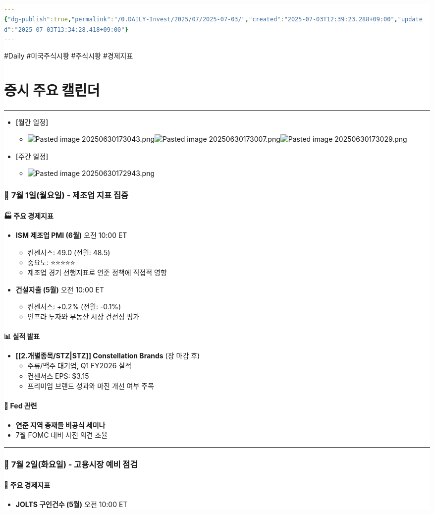 ```yaml
---
{"dg-publish":true,"permalink":"/0.DAILY-Invest/2025/07/2025-07-03/","created":"2025-07-03T12:39:23.288+09:00","updated":"2025-07-03T13:34:28.418+09:00"}
---
```


#Daily #미국주식시황 #주식시황 #경제지표 


# 증시 주요 캘린더
---
- [월간 일정]
	- ![Pasted image 20250630173043.png](/img/user/attachments/Pasted%20image%2020250630173043.png)![Pasted image 20250630173007.png](/img/user/attachments/Pasted%20image%2020250630173007.png)![Pasted image 20250630173029.png](/img/user/attachments/Pasted%20image%2020250630173029.png)


- [주간 일정]
	- ![Pasted image 20250630172943.png](/img/user/attachments/Pasted%20image%2020250630172943.png)

### 📅 **7월 1일(월요일) - 제조업 지표 집중**

#### 🏭 **주요 경제지표**

- **ISM 제조업 PMI (6월)** 오전 10:00 ET
    
    - 컨센서스: 49.0 (전월: 48.5)
    - 중요도: ⭐⭐⭐⭐⭐
    - 제조업 경기 선행지표로 연준 정책에 직접적 영향
- **건설지출 (5월)** 오전 10:00 ET
    
    - 컨센서스: +0.2% (전월: -0.1%)
    - 인프라 투자와 부동산 시장 건전성 평가

#### 📊 **실적 발표**

- **[[2.개별종목/STZ\|STZ]] Constellation Brands** (장 마감 후)
    - 주류/맥주 대기업, Q1 FY2026 실적
    - 컨센서스 EPS: $3.15
    - 프리미엄 브랜드 성과와 마진 개선 여부 주목

#### 🎤 **Fed 관련**

- **연준 지역 총재들 비공식 세미나**
- 7월 FOMC 대비 사전 의견 조율

---

### 📅 **7월 2일(화요일) - 고용시장 예비 점검**

#### 💼 **주요 경제지표**

- **JOLTS 구인건수 (5월)** 오전 10:00 ET
    